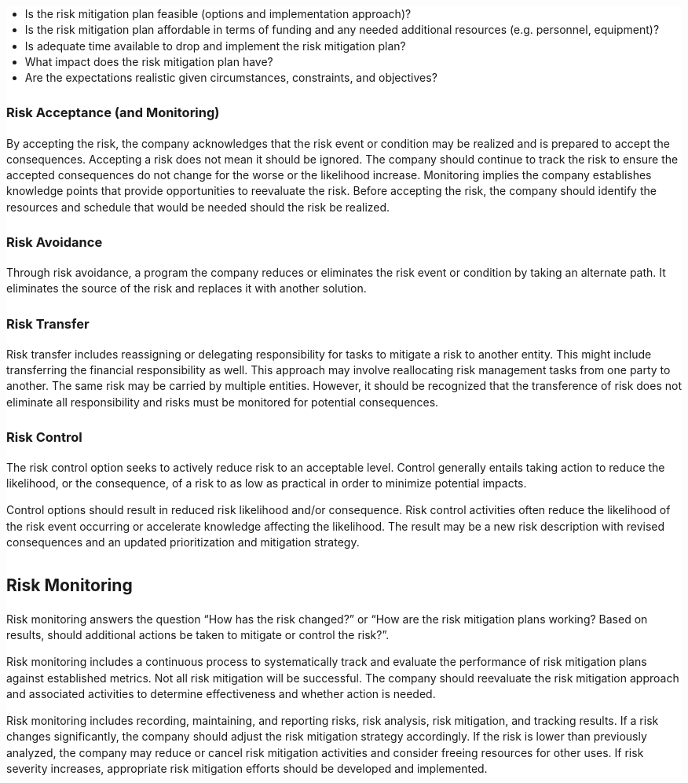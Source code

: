 * Is the risk mitigation plan feasible (options and implementation approach)?
* Is the risk mitigation plan affordable in terms of funding and any needed additional resources (e.g. personnel, equipment)?
* Is adequate time available to drop and implement the risk mitigation plan?
* What impact does the risk mitigation plan have?
* Are the expectations realistic given circumstances, constraints, and objectives?

### Risk Acceptance (and Monitoring)

By accepting the risk, the company acknowledges that the risk event or condition may be realized and is prepared to accept the consequences. Accepting a risk does not mean it should be ignored. The company should continue to track the risk to ensure the accepted consequences do not change for the worse or the likelihood increase. Monitoring implies the company establishes knowledge points that provide opportunities to reevaluate the risk. Before accepting the risk, the company should identify the resources and schedule that would be needed should the risk be realized.

### Risk Avoidance

Through risk avoidance, a program the company reduces or eliminates the risk event or condition by taking an alternate path. It eliminates the source of the risk and replaces it with another solution.

### Risk Transfer

Risk transfer includes reassigning or delegating responsibility for tasks to mitigate a risk to another entity. This might include transferring the financial responsibility as well. This approach may involve reallocating risk management tasks from one party to another. The same risk may be carried by multiple entities. However, it should be recognized that the transference of risk does not eliminate all responsibility and risks must be monitored for potential consequences.

### Risk Control

The risk control option seeks to actively reduce risk to an acceptable level. Control generally entails taking action to reduce the likelihood, or the consequence, of a risk to as low as practical in order to minimize potential impacts.

Control options should result in reduced risk likelihood and/or consequence. Risk control activities often reduce the likelihood of the risk event occurring or accelerate knowledge affecting the likelihood. The result may be a new risk description with revised consequences and an updated prioritization and mitigation strategy.
## Risk Monitoring

Risk monitoring answers the question “How has the risk changed?” or “How are the risk mitigation plans working? Based on results, should additional actions be taken to mitigate or control the risk?”.

Risk monitoring includes a continuous process to systematically track and evaluate the performance of risk mitigation plans against established metrics. Not all risk mitigation will be successful. The company should reevaluate the risk mitigation approach and associated activities to determine effectiveness and whether action is needed.

Risk monitoring includes recording, maintaining, and reporting risks, risk analysis, risk mitigation, and tracking results. If a risk changes significantly, the company should adjust the risk mitigation strategy accordingly. If the risk is lower than previously analyzed, the company may reduce or cancel risk mitigation activities and consider freeing resources for other uses. If risk severity increases, appropriate risk mitigation efforts should be developed and implemented.

